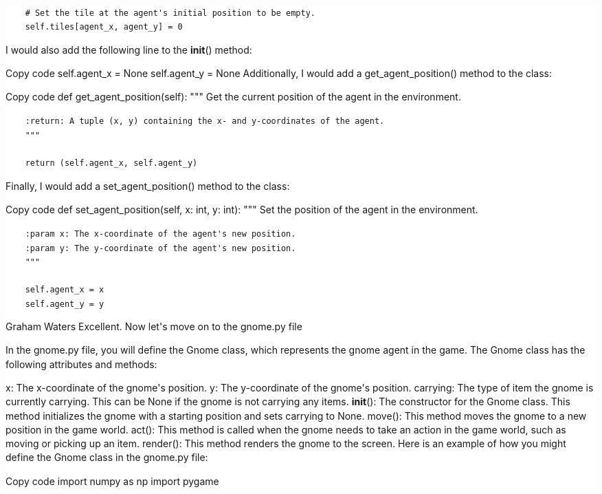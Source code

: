         # Set the tile at the agent's initial position to be empty.
        self.tiles[agent_x, agent_y] = 0
I would also add the following line to the __init__() method:

Copy code
        self.agent_x = None
        self.agent_y = None
Additionally, I would add a get_agent_position() method to the class:

Copy code
    def get_agent_position(self):
        """
        Get the current position of the agent in the environment.

        :return: A tuple (x, y) containing the x- and y-coordinates of the agent.
        """

        return (self.agent_x, self.agent_y)
Finally, I would add a set_agent_position() method to the class:

Copy code
    def set_agent_position(self, x: int, y: int):
        """
        Set the position of the agent in the environment.

        :param x: The x-coordinate of the agent's new position.
        :param y: The y-coordinate of the agent's new position.
        """

        self.agent_x = x
        self.agent_y = y



Graham Waters
Excellent. Now let's move on to the gnome.py file

In the gnome.py file, you will define the Gnome class, which represents the gnome agent in the game. The Gnome class has the following attributes and methods:

x: The x-coordinate of the gnome's position.
y: The y-coordinate of the gnome's position.
carrying: The type of item the gnome is currently carrying. This can be None if the gnome is not carrying any items.
__init__(): The constructor for the Gnome class. This method initializes the gnome with a starting position and sets carrying to None.
move(): This method moves the gnome to a new position in the game world.
act(): This method is called when the gnome needs to take an action in the game world, such as moving or picking up an item.
render(): This method renders the gnome to the screen.
Here is an example of how you might define the Gnome class in the gnome.py file:

Copy code
import numpy as np
import pygame
